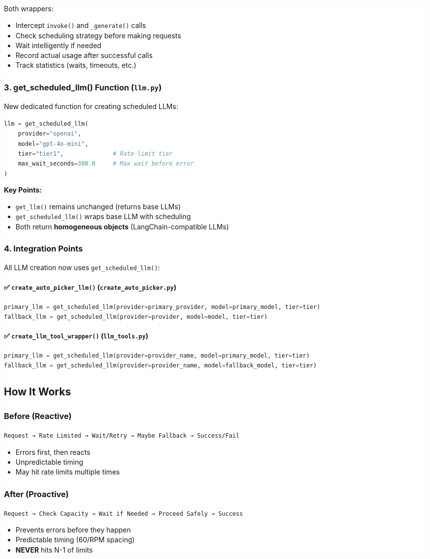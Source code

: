 Both wrappers:
- Intercept `invoke()` and `_generate()` calls
- Check scheduling strategy before making requests
- Wait intelligently if needed
- Record actual usage after successful calls
- Track statistics (waits, timeouts, etc.)

### 3. get_scheduled_llm() Function (`llm.py`)

New dedicated function for creating scheduled LLMs:

```python
llm = get_scheduled_llm(
    provider="openai",
    model="gpt-4o-mini",
    tier="tier1",              # Rate limit tier
    max_wait_seconds=300.0     # Max wait before error
)
```

**Key Points:**
- `get_llm()` remains unchanged (returns base LLMs)
- `get_scheduled_llm()` wraps base LLM with scheduling
- Both return **homogeneous objects** (LangChain-compatible LLMs)

### 4. Integration Points

All LLM creation now uses `get_scheduled_llm()`:

#### ✅ `create_auto_picker_llm()` (`create_auto_picker.py`)
```python
primary_llm = get_scheduled_llm(provider=primary_provider, model=primary_model, tier=tier)
fallback_llm = get_scheduled_llm(provider=provider, model=model, tier=tier)
```

#### ✅ `create_llm_tool_wrapper()` (`llm_tools.py`)
```python
primary_llm = get_scheduled_llm(provider=provider_name, model=primary_model, tier=tier)
fallback_llm = get_scheduled_llm(provider=provider_name, model=fallback_model, tier=tier)
```

## How It Works

### Before (Reactive)
```
Request → Rate Limited → Wait/Retry → Maybe Fallback → Success/Fail
```
- Errors first, then reacts
- Unpredictable timing
- May hit rate limits multiple times

### After (Proactive)
```
Request → Check Capacity → Wait if Needed → Proceed Safely → Success
```
- Prevents errors before they happen
- Predictable timing (60/RPM spacing)
- **NEVER** hits N-1 of limits
